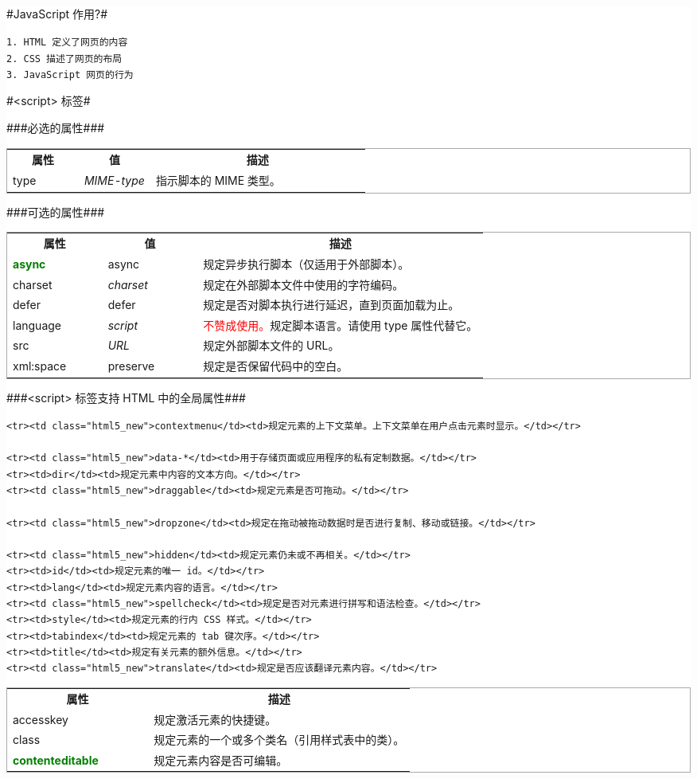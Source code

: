 #JavaScript 作用?#

    1. HTML 定义了网页的内容
    2. CSS 描述了网页的布局
    3. JavaScript 网页的行为

#&lt;script> 标签#
<style>
	table.dataintable {border: 1px solid #aaa;border-collapse: collapse; margin-top:10px;width: 100%;}
	.html5_new{color:#008000;font-weight:bold;}
	.deprecated{color:#ff0000;}
</style>

###必选的属性###
<table class="dataintable">
	<tr><th style="width:20%;">属性</th><th style="width:20%;">值</th><th style="width:60%;">描述</th></tr>
	<tr><td>type</td><td><i>MIME-type</i></td><td>指示脚本的 MIME 类型。</td></tr>
</table>

###可选的属性###
<table class="dataintable">
	<tr><th style="width:20%;">属性</th><th style="width:20%;">值</th><th style="width:60%;">描述</th></tr>
	<tr><td class="html5_new">async</td><td>async</td><td>规定异步执行脚本（仅适用于外部脚本）。</td></tr>
	<tr><td>charset</td><td><i>charset</i></td><td>规定在外部脚本文件中使用的字符编码。</td></tr>
	<tr><td>defer</td><td>defer</td><td>规定是否对脚本执行进行延迟，直到页面加载为止。</td></tr>
	<tr><td>language</td><td><i>script</i></td><td><span class="deprecated">不赞成使用。</span>规定脚本语言。请使用 type 属性代替它。</td></tr>
	<tr><td>src</td><td><i>URL</i></td><td>规定外部脚本文件的 URL。</td></tr>	
	<tr><td>xml:space</td><td>preserve</td><td>规定是否保留代码中的空白。</td></tr>
</table>

###&lt;script> 标签支持 HTML 中的全局属性###

<table class="dataintable">
	<tr><th style="width:35%;">属性</th><th>描述</th></tr>
	<tr><td>accesskey</td><td>规定激活元素的快捷键。</td></tr>
	<tr><td>class</td><td>规定元素的一个或多个类名（引用样式表中的类）。</td></tr>
	<tr><td class="html5_new">contenteditable</td><td>规定元素内容是否可编辑。</td></tr>

	<tr><td class="html5_new">contextmenu</td><td>规定元素的上下文菜单。上下文菜单在用户点击元素时显示。</td></tr>

	<tr><td class="html5_new">data-*</td><td>用于存储页面或应用程序的私有定制数据。</td></tr>
	<tr><td>dir</td><td>规定元素中内容的文本方向。</td></tr>
	<tr><td class="html5_new">draggable</td><td>规定元素是否可拖动。</td></tr>

	<tr><td class="html5_new">dropzone</td><td>规定在拖动被拖动数据时是否进行复制、移动或链接。</td></tr>

	<tr><td class="html5_new">hidden</td><td>规定元素仍未或不再相关。</td></tr>
	<tr><td>id</td><td>规定元素的唯一 id。</td></tr>
	<tr><td>lang</td><td>规定元素内容的语言。</td></tr>
	<tr><td class="html5_new">spellcheck</td><td>规定是否对元素进行拼写和语法检查。</td></tr>
	<tr><td>style</td><td>规定元素的行内 CSS 样式。</td></tr>
	<tr><td>tabindex</td><td>规定元素的 tab 键次序。</td></tr>
	<tr><td>title</td><td>规定有关元素的额外信息。</td></tr>
	<tr><td class="html5_new">translate</td><td>规定是否应该翻译元素内容。</td></tr>
</table>
